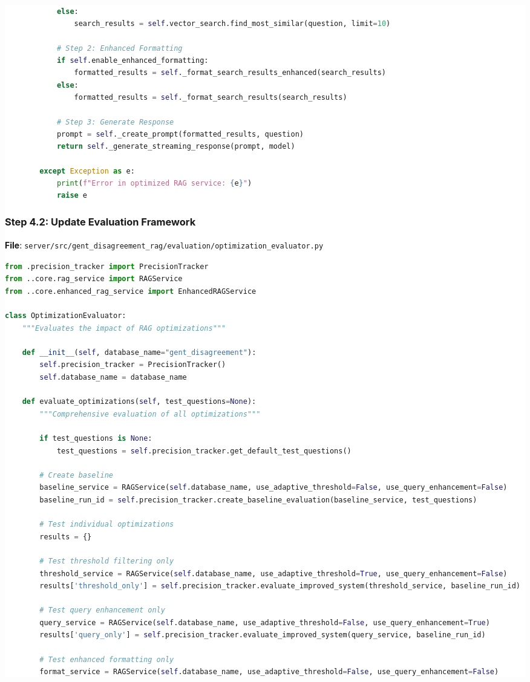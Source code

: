 ```python
            else:
                search_results = self.vector_search.find_most_similar(question, limit=10)
            
            # Step 2: Enhanced Formatting
            if self.enable_enhanced_formatting:
                formatted_results = self._format_search_results_enhanced(search_results)
            else:
                formatted_results = self._format_search_results(search_results)
            
            # Step 3: Generate Response
            prompt = self._create_prompt(formatted_results, question)
            return self._generate_streaming_response(prompt, model)
            
        except Exception as e:
            print(f"Error in optimized RAG service: {e}")
            raise e
```

### **Step 4.2: Update Evaluation Framework**
**File**: `server/src/gent_disagreement_rag/evaluation/optimization_evaluator.py`

```python
from .precision_tracker import PrecisionTracker
from ..core.rag_service import RAGService
from ..core.enhanced_rag_service import EnhancedRAGService

class OptimizationEvaluator:
    """Evaluates the impact of RAG optimizations"""
    
    def __init__(self, database_name="gent_disagreement"):
        self.precision_tracker = PrecisionTracker()
        self.database_name = database_name
    
    def evaluate_optimizations(self, test_questions=None):
        """Comprehensive evaluation of all optimizations"""
        
        if test_questions is None:
            test_questions = self.precision_tracker.get_default_test_questions()
        
        # Create baseline
        baseline_service = RAGService(self.database_name, use_adaptive_threshold=False, use_query_enhancement=False)
        baseline_run_id = self.precision_tracker.create_baseline_evaluation(baseline_service, test_questions)
        
        # Test individual optimizations
        results = {}
        
        # Test threshold filtering only
        threshold_service = RAGService(self.database_name, use_adaptive_threshold=True, use_query_enhancement=False)
        results['threshold_only'] = self.precision_tracker.evaluate_improved_system(threshold_service, baseline_run_id)
        
        # Test query enhancement only
        query_service = RAGService(self.database_name, use_adaptive_threshold=False, use_query_enhancement=True)
        results['query_only'] = self.precision_tracker.evaluate_improved_system(query_service, baseline_run_id)
        
        # Test enhanced formatting only
        format_service = RAGService(self.database_name, use_adaptive_threshold=False, use_query_enhancement=False)
```